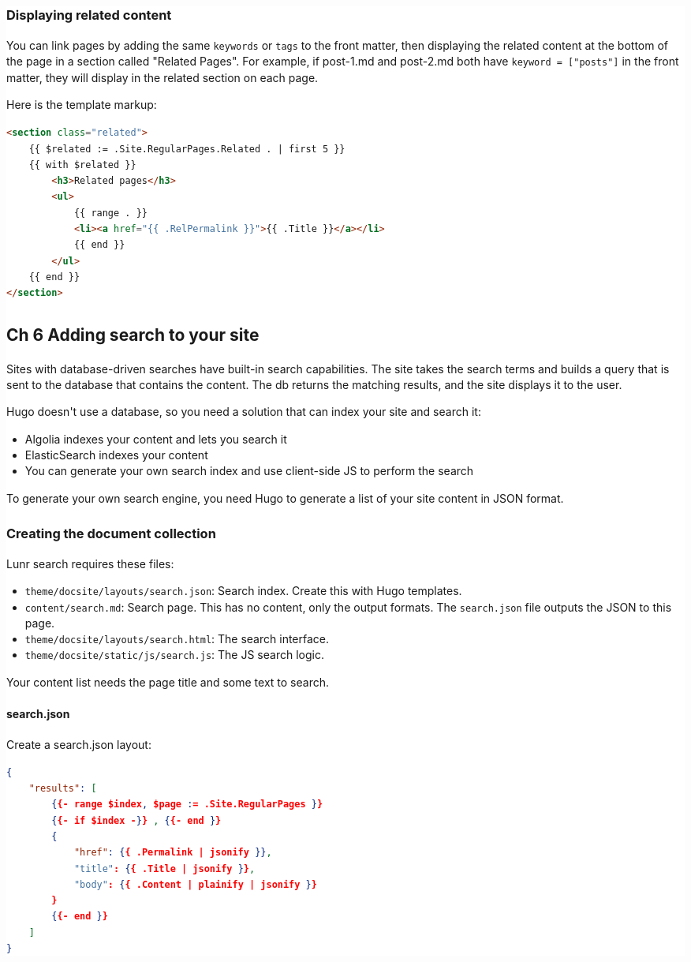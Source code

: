 ### Displaying related content

You can link pages by adding the same `keywords` or `tags` to the front matter, then displaying the related content at the bottom of the page in a section called "Related Pages". For example, if post-1.md and post-2.md both have `keyword = ["posts"]` in the front matter, they will display in the related section on each page.

Here is the template markup:

```html
<section class="related">
    {{ $related := .Site.RegularPages.Related . | first 5 }}
    {{ with $related }}
        <h3>Related pages</h3>
        <ul>
            {{ range . }}
            <li><a href="{{ .RelPermalink }}">{{ .Title }}</a></li>
            {{ end }}
        </ul>
    {{ end }}
</section>
```
## Ch 6 Adding search to your site

Sites with database-driven searches have built-in search capabilities. The site takes the search terms and builds a query that is sent to the database that contains the content. The db returns the matching results, and the site displays it to the user.

Hugo doesn't use a database, so you need a solution that can index your site and search it:
- Algolia indexes your content and lets you search it
- ElasticSearch indexes your content
- You can generate your own search index and use client-side JS to perform the search

To generate your own search engine, you need Hugo to generate a list of your site content in JSON format.

### Creating the document collection

Lunr search requires these files:
- `theme/docsite/layouts/search.json`: Search index. Create this with Hugo templates.
- `content/search.md`: Search page. This has no content, only the output formats. The `search.json` file outputs the JSON to this page.
- `theme/docsite/layouts/search.html`: The search interface.
- `theme/docsite/static/js/search.js`: The JS search logic.



Your content list needs the page title and some text to search.


#### search.json

Create a search.json layout:

```json
{
    "results": [
        {{- range $index, $page := .Site.RegularPages }}
        {{- if $index -}} , {{- end }}
        {
            "href": {{ .Permalink | jsonify }},
            "title": {{ .Title | jsonify }},
            "body": {{ .Content | plainify | jsonify }}
        }
        {{- end }}
    ]
}
```
